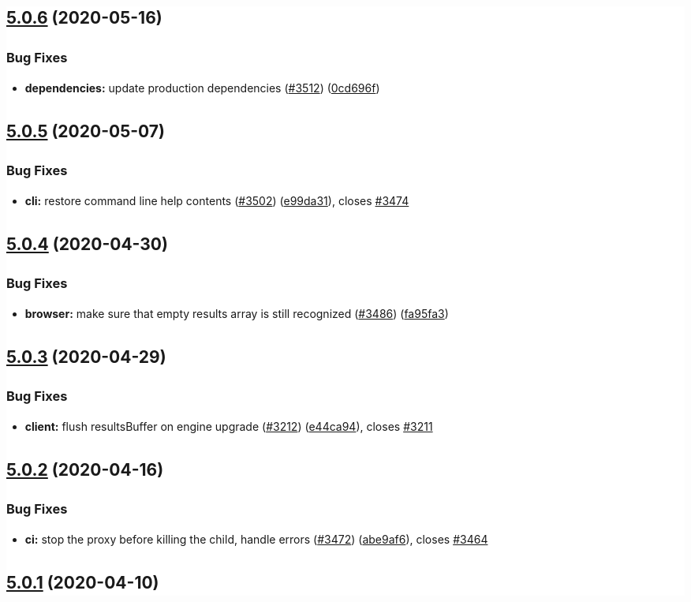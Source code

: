## [5.0.6](https://github.com/karma-runner/karma/compare/v5.0.5...v5.0.6) (2020-05-16)


### Bug Fixes

* **dependencies:** update production dependencies ([#3512](https://github.com/karma-runner/karma/issues/3512)) ([0cd696f](https://github.com/karma-runner/karma/commit/0cd696fe91f2616f6646ea5c67cc44b49d7e941a))

## [5.0.5](https://github.com/karma-runner/karma/compare/v5.0.4...v5.0.5) (2020-05-07)


### Bug Fixes

* **cli:** restore command line help contents ([#3502](https://github.com/karma-runner/karma/issues/3502)) ([e99da31](https://github.com/karma-runner/karma/commit/e99da316a2d3f875f45baf4e985e521a2fcc755f)), closes [#3474](https://github.com/karma-runner/karma/issues/3474)

## [5.0.4](https://github.com/karma-runner/karma/compare/v5.0.3...v5.0.4) (2020-04-30)


### Bug Fixes

* **browser:** make sure that empty results array is still recognized ([#3486](https://github.com/karma-runner/karma/issues/3486)) ([fa95fa3](https://github.com/karma-runner/karma/commit/fa95fa3c917470fa4b9ad736287379d1e9ebb350))

## [5.0.3](https://github.com/karma-runner/karma/compare/v5.0.2...v5.0.3) (2020-04-29)


### Bug Fixes

* **client:** flush resultsBuffer on engine upgrade ([#3212](https://github.com/karma-runner/karma/issues/3212)) ([e44ca94](https://github.com/karma-runner/karma/commit/e44ca944fe94ae455cd6dc45d9985a6d9fb94754)), closes [#3211](https://github.com/karma-runner/karma/issues/3211)

## [5.0.2](https://github.com/karma-runner/karma/compare/v5.0.1...v5.0.2) (2020-04-16)


### Bug Fixes

* **ci:** stop the proxy before killing the child, handle errors ([#3472](https://github.com/karma-runner/karma/issues/3472)) ([abe9af6](https://github.com/karma-runner/karma/commit/abe9af616f7a08f3c64cc06f6a68bd5f9c941133)), closes [#3464](https://github.com/karma-runner/karma/issues/3464)

## [5.0.1](https://github.com/karma-runner/karma/compare/v5.0.0...v5.0.1) (2020-04-10)
